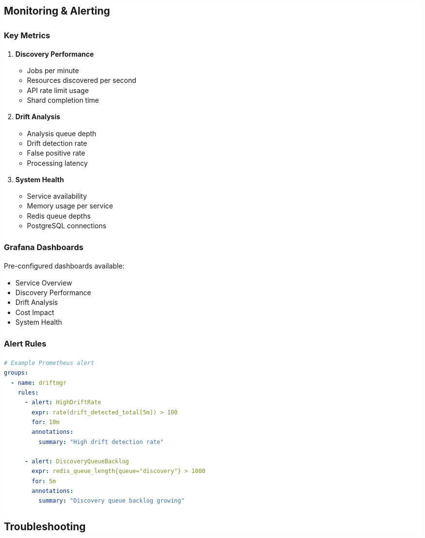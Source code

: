 ## Monitoring & Alerting

### Key Metrics

1. **Discovery Performance**
   - Jobs per minute
   - Resources discovered per second
   - API rate limit usage
   - Shard completion time

2. **Drift Analysis**
   - Analysis queue depth
   - Drift detection rate
   - False positive rate
   - Processing latency

3. **System Health**
   - Service availability
   - Memory usage per service
   - Redis queue depths
   - PostgreSQL connections

### Grafana Dashboards

Pre-configured dashboards available:
- Service Overview
- Discovery Performance
- Drift Analysis
- Cost Impact
- System Health

### Alert Rules

```yaml
# Example Prometheus alert
groups:
  - name: driftmgr
    rules:
      - alert: HighDriftRate
        expr: rate(drift_detected_total[5m]) > 100
        for: 10m
        annotations:
          summary: "High drift detection rate"
          
      - alert: DiscoveryQueueBacklog
        expr: redis_queue_length{queue="discovery"} > 1000
        for: 5m
        annotations:
          summary: "Discovery queue backlog growing"
```

## Troubleshooting
